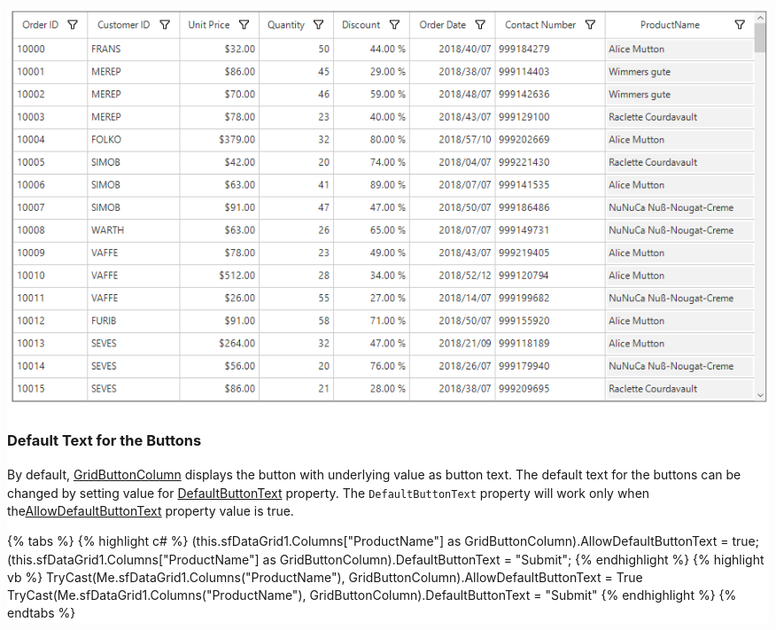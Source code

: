 ![](ColumnTypes_images/ColumnTypes_img14.png)

### Default Text for the Buttons

By default, [GridButtonColumn](https://help.syncfusion.com/cr/cref_files/windowsforms/Syncfusion.SfDataGrid.WinForms~Syncfusion.WinForms.DataGrid.GridButtonColumn.html) displays the button with underlying value as button text. The default text for the buttons can be changed by setting value for [DefaultButtonText](https://help.syncfusion.com/cr/cref_files/windowsforms/Syncfusion.SfDataGrid.WinForms~Syncfusion.WinForms.DataGrid.GridButtonColumn~DefaultButtonText.html) property. The `DefaultButtonText` property will work only when the[AllowDefaultButtonText](https://help.syncfusion.com/cr/cref_files/windowsforms/Syncfusion.SfDataGrid.WinForms~Syncfusion.WinForms.DataGrid.GridButtonColumn~AllowDefaultButtonText.html) property value is true.

{% tabs %}
{% highlight c# %}
(this.sfDataGrid1.Columns["ProductName"] as GridButtonColumn).AllowDefaultButtonText = true;
(this.sfDataGrid1.Columns["ProductName"] as GridButtonColumn).DefaultButtonText = "Submit";
{% endhighlight %}
{% highlight vb %}
TryCast(Me.sfDataGrid1.Columns("ProductName"), GridButtonColumn).AllowDefaultButtonText = True
TryCast(Me.sfDataGrid1.Columns("ProductName"), GridButtonColumn).DefaultButtonText = "Submit"
{% endhighlight %}
{% endtabs %}
